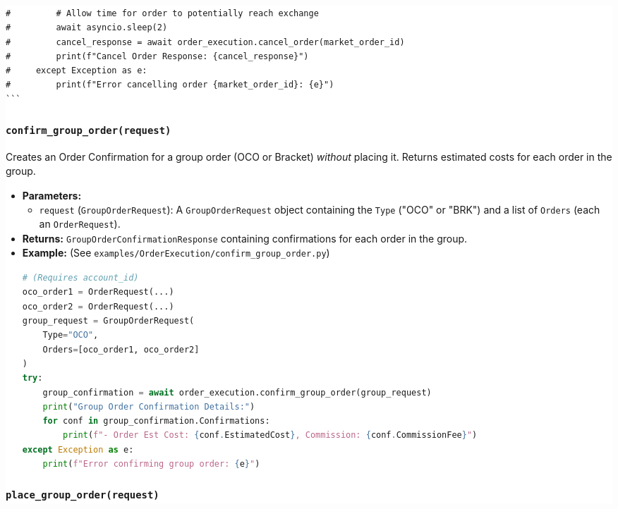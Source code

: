     #         # Allow time for order to potentially reach exchange
    #         await asyncio.sleep(2)
    #         cancel_response = await order_execution.cancel_order(market_order_id)
    #         print(f"Cancel Order Response: {cancel_response}")
    #     except Exception as e:
    #         print(f"Error cancelling order {market_order_id}: {e}")
    ```

### `confirm_group_order(request)`

Creates an Order Confirmation for a group order (OCO or Bracket) *without* placing it. Returns estimated costs for each order in the group.

*   **Parameters:**
    *   `request` (`GroupOrderRequest`): A `GroupOrderRequest` object containing the `Type` ("OCO" or "BRK") and a list of `Orders` (each an `OrderRequest`).
*   **Returns:** `GroupOrderConfirmationResponse` containing confirmations for each order in the group.
*   **Example:** (See `examples/OrderExecution/confirm_group_order.py`)
    ```python
    # (Requires account_id)
    oco_order1 = OrderRequest(...)
    oco_order2 = OrderRequest(...)
    group_request = GroupOrderRequest(
        Type="OCO",
        Orders=[oco_order1, oco_order2]
    )
    try:
        group_confirmation = await order_execution.confirm_group_order(group_request)
        print("Group Order Confirmation Details:")
        for conf in group_confirmation.Confirmations:
            print(f"- Order Est Cost: {conf.EstimatedCost}, Commission: {conf.CommissionFee}")
    except Exception as e:
        print(f"Error confirming group order: {e}")
    ```

### `place_group_order(request)`
